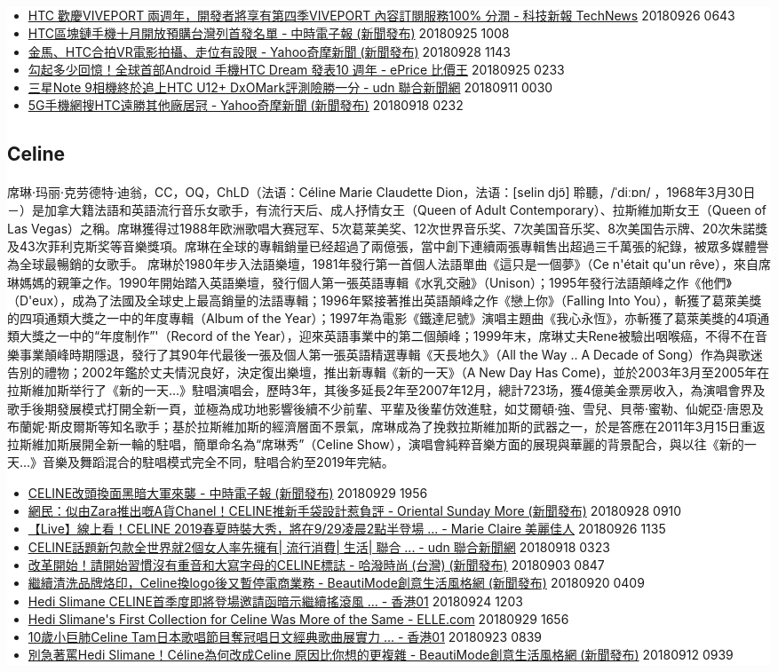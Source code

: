 - [HTC 歡慶VIVEPORT 兩週年，開發者將享有第四季VIVEPORT 內容訂閱服務100% 分潤 - 科技新報 TechNews](http://technews.tw/2018/09/26/htc-developer-viveport-fee-splitting/ "HTC 歡慶VIVEPORT 兩週年，開發者將享有第四季VIVEPORT 內容訂閱服務100% 分潤 - 科技新報 TechNews") 20180926 0643
- [HTC區塊鏈手機十月開放預購台灣列首發名單 - 中時電子報 (新聞發布)](https://www.chinatimes.com/realtimenews/20180925003423-260412 "HTC區塊鏈手機十月開放預購台灣列首發名單 - 中時電子報 (新聞發布)") 20180925 1008
- [金馬、HTC合拍VR電影拍攝、走位有設限 - Yahoo奇摩新聞 (新聞發布)](https://tw.news.yahoo.com/%E9%87%91%E9%A6%AC-htc%E5%90%88%E6%8B%8Dvr%E9%9B%BB%E5%BD%B1-%E6%8B%8D%E6%94%9D-%E8%B5%B0%E4%BD%8D%E6%9C%89%E8%A8%AD%E9%99%90-114344060.html "金馬、HTC合拍VR電影拍攝、走位有設限 - Yahoo奇摩新聞 (新聞發布)") 20180928 1143
- [勾起多少回憶！全球首部Android 手機HTC Dream 發表10 週年 - ePrice 比價王](https://www.eprice.com.tw/mobile/talk/4542/5134762/1/ "勾起多少回憶！全球首部Android 手機HTC Dream 發表10 週年 - ePrice 比價王") 20180925 0233
- [三星Note 9相機終於追上HTC U12+ DxOMark評測險勝一分 - udn 聯合新聞網](https://udn.com/news/story/7098/3359704 "三星Note 9相機終於追上HTC U12+ DxOMark評測險勝一分 - udn 聯合新聞網") 20180911 0030
- [5G手機網搜HTC遠勝其他廠居冠 - Yahoo奇摩新聞 (新聞發布)](https://tw.news.yahoo.com/5g%E6%89%8B%E6%A9%9F%E7%B6%B2%E6%90%9C-htc%E9%81%A0%E5%8B%9D%E5%85%B6%E4%BB%96%E5%BB%A0%E5%B1%85%E5%86%A0-022021116.html "5G手機網搜HTC遠勝其他廠居冠 - Yahoo奇摩新聞 (新聞發布)") 20180918 0232

## Celine

席琳·玛丽·克劳德特·迪翁，CC，OQ，ChLD（法语：Céline Marie Claudette Dion，法语：[selin djɔ̃]  聆聽，/ˈdiːɒn/ ，1968年3月30日－）是加拿大籍法語和英語流行音乐女歌手，有流行天后、成人抒情女王（Queen of Adult Contemporary）、拉斯維加斯女王（Queen of Las Vegas）之稱。席琳獲得过1988年欧洲歌唱大赛冠军、5次葛莱美奖、12次世界音乐奖、7次美国音乐奖、8次美国告示牌、20次朱諾獎及43次菲利克斯奖等音樂獎項。席琳在全球的專輯銷量已经超過了兩億張，當中創下連續兩張專輯售出超過三千萬張的紀錄，被眾多媒體譽為全球最暢銷的女歌手。
席琳於1980年步入法語樂壇，1981年發行第一首個人法語單曲《這只是一個夢》（Ce n'était qu'un rêve），來自席琳媽媽的親筆之作。1990年開始踏入英語樂壇，發行個人第一張英語專輯《水乳交融》（Unison）；1995年發行法語顛峰之作《他們》（D'eux），成為了法國及全球史上最高銷量的法語專輯；1996年緊接著推出英語顛峰之作《戀上你》（Falling Into You），斬獲了葛萊美獎的四項通類大獎之一中的年度專輯（Album of the Year）；1997年為電影《鐵達尼號》演唱主題曲《我心永恆》，亦斬獲了葛萊美獎的4項通類大獎之一中的“年度制作”'（Record of the Year），迎來英語事業中的第二個顛峰；1999年末，席琳丈夫Rene被驗出咽喉癌，不得不在音樂事業顛峰時期隱退，發行了其90年代最後一張及個人第一張英語精選專輯《天長地久》（All the Way .. A Decade of Song）作為與歌迷告別的禮物；2002年鑑於丈夫情況良好，決定復出樂壇，推出新專輯《新的一天》（A New Day Has Come)，並於2003年3月至2005年在拉斯維加斯举行了《新的一天...》駐唱演唱会，歷時3年，其後多延長2年至2007年12月，總計723场，獲4億美金票房收入，為演唱會界及歌手後期發展模式打開全新一頁，並極為成功地影響後續不少前輩、平輩及後輩仿效進駐，如艾爾頓·強、雪兒、貝蒂·蜜勒、仙妮亞·唐恩及布蘭妮·斯皮爾斯等知名歌手；基於拉斯維加斯的經濟層面不景氣，席琳成為了挽救拉斯維加斯的武器之一，於是答應在2011年3月15日重返拉斯維加斯展開全新一輪的駐唱，簡單命名為“席琳秀”（Celine Show），演唱會純粹音樂方面的展現與華麗的背景配合，與以往《新的一天...》音樂及舞蹈混合的駐唱模式完全不同，駐唱合約至2019年完結。
- [CELINE改頭換面黑暗大軍來襲 - 中時電子報 (新聞發布)](https://www.chinatimes.com/newspapers/20180930000615-260112 "CELINE改頭換面黑暗大軍來襲 - 中時電子報 (新聞發布)") 20180929 1956
- [網民：似由Zara推出嘅A貨Chanel！CELINE推新手袋設計惹負評 - Oriental Sunday More (新聞發布)](https://www.sundaymore.com/665838/shopping/handbag/celine-%E6%96%B0%E6%89%8B%E8%A2%8B/ "網民：似由Zara推出嘅A貨Chanel！CELINE推新手袋設計惹負評 - Oriental Sunday More (新聞發布)") 20180928 0910
- [【Live】線上看！CELINE 2019春夏時裝大秀，將在9/29凌晨2點半登場 ... - Marie Claire 美麗佳人](https://www.marieclaire.com.tw/fashion/fashion-show/38857 "【Live】線上看！CELINE 2019春夏時裝大秀，將在9/29凌晨2點半登場 ... - Marie Claire 美麗佳人") 20180926 1135
- [CELINE話題新包款全世界就2個女人率先擁有| 流行消費| 生活| 聯合 ... - udn 聯合新聞網](https://udn.com/news/story/7270/3373544 "CELINE話題新包款全世界就2個女人率先擁有| 流行消費| 生活| 聯合 ... - udn 聯合新聞網") 20180918 0323
- [改革開始！請開始習慣沒有重音和大寫字母的CELINE標誌 - 哈潑時尚 (台灣) (新聞發布)](https://www.harpersbazaar.com/tw/fashion/news/g22898475/celine-new-logo/ "改革開始！請開始習慣沒有重音和大寫字母的CELINE標誌 - 哈潑時尚 (台灣) (新聞發布)") 20180903 0847
- [繼續清洗品牌烙印，Celine換logo後又暫停電商業務 - BeautiMode創意生活風格網 (新聞發布)](http://www.beautimode.com/article/content/85679/ "繼續清洗品牌烙印，Celine換logo後又暫停電商業務 - BeautiMode創意生活風格網 (新聞發布)") 20180920 0409
- [Hedi Slimane CELINE首季度即將登場邀請函暗示繼續搖滾風 ... - 香港01](https://www.hk01.com/%E4%B8%80%E7%89%A9/239412/hedi-slimane-celine%E9%A6%96%E5%AD%A3%E5%BA%A6%E5%8D%B3%E5%B0%87%E7%99%BB%E5%A0%B4-%E9%82%80%E8%AB%8B%E5%87%BD%E6%9A%97%E7%A4%BA%E7%B9%BC%E7%BA%8C%E6%90%96%E6%BB%BE%E9%A2%A8 "Hedi Slimane CELINE首季度即將登場邀請函暗示繼續搖滾風 ... - 香港01") 20180924 1203
- [Hedi Slimane's First Collection for Celine Was More of the Same - ELLE.com](https://www.elle.com/runway/g23523236/celine-spring-summer-2019-collection-review/ "Hedi Slimane's First Collection for Celine Was More of the Same - ELLE.com") 20180929 1656
- [10歲小巨肺Celine Tam日本歌唱節目奪冠唱日文經典歌曲展實力 ... - 香港01](https://www.hk01.com/%E9%96%8B%E7%BD%90/238959/10%E6%AD%B2%E5%B0%8F%E5%B7%A8%E8%82%BAceline-tam%E6%97%A5%E6%9C%AC%E6%AD%8C%E5%94%B1%E7%AF%80%E7%9B%AE%E5%A5%AA%E5%86%A0-%E5%94%B1%E6%97%A5%E6%96%87%E7%B6%93%E5%85%B8%E6%AD%8C%E6%9B%B2%E5%B1%95%E5%AF%A6%E5%8A%9B "10歲小巨肺Celine Tam日本歌唱節目奪冠唱日文經典歌曲展實力 ... - 香港01") 20180923 0839
- [別急著罵Hedi Slimane！Céline為何改成Celine 原因比你想的更複雜 - BeautiMode創意生活風格網 (新聞發布)](http://www.beautimode.com/article/content/85640/ "別急著罵Hedi Slimane！Céline為何改成Celine 原因比你想的更複雜 - BeautiMode創意生活風格網 (新聞發布)") 20180912 0939
